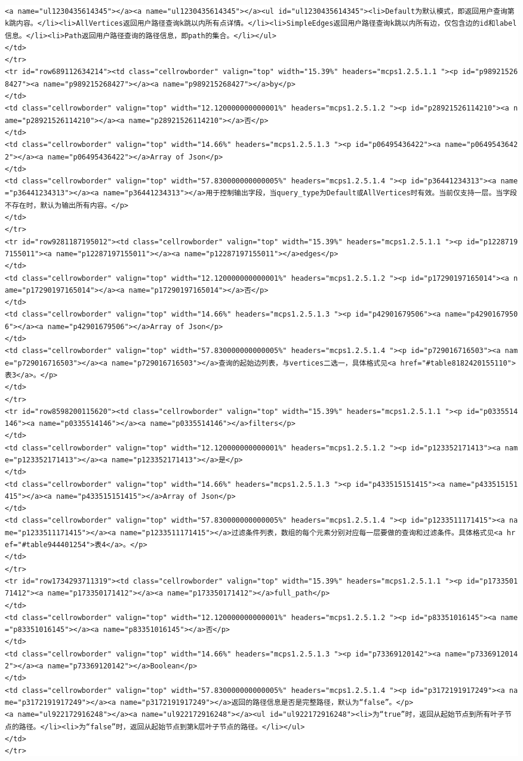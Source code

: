     <a name="ul1230435614345"></a><a name="ul1230435614345"></a><ul id="ul1230435614345"><li>Default为默认模式，即返回用户查询第k跳内容。</li><li>AllVertices返回用户路径查询k跳以内所有点详情。</li><li>SimpleEdges返回用户路径查询k跳以内所有边，仅包含边的id和label信息。</li><li>Path返回用户路径查询的路径信息，即path的集合。</li></ul>
    </td>
    </tr>
    <tr id="row689112634214"><td class="cellrowborder" valign="top" width="15.39%" headers="mcps1.2.5.1.1 "><p id="p989215268427"><a name="p989215268427"></a><a name="p989215268427"></a>by</p>
    </td>
    <td class="cellrowborder" valign="top" width="12.120000000000001%" headers="mcps1.2.5.1.2 "><p id="p28921526114210"><a name="p28921526114210"></a><a name="p28921526114210"></a>否</p>
    </td>
    <td class="cellrowborder" valign="top" width="14.66%" headers="mcps1.2.5.1.3 "><p id="p06495436422"><a name="p06495436422"></a><a name="p06495436422"></a>Array of Json</p>
    </td>
    <td class="cellrowborder" valign="top" width="57.830000000000005%" headers="mcps1.2.5.1.4 "><p id="p36441234313"><a name="p36441234313"></a><a name="p36441234313"></a>用于控制输出字段，当query_type为Default或AllVertices时有效。当前仅支持一层。当字段不存在时，默认为输出所有内容。</p>
    </td>
    </tr>
    <tr id="row9281187195012"><td class="cellrowborder" valign="top" width="15.39%" headers="mcps1.2.5.1.1 "><p id="p12287197155011"><a name="p12287197155011"></a><a name="p12287197155011"></a>edges</p>
    </td>
    <td class="cellrowborder" valign="top" width="12.120000000000001%" headers="mcps1.2.5.1.2 "><p id="p17290197165014"><a name="p17290197165014"></a><a name="p17290197165014"></a>否</p>
    </td>
    <td class="cellrowborder" valign="top" width="14.66%" headers="mcps1.2.5.1.3 "><p id="p42901679506"><a name="p42901679506"></a><a name="p42901679506"></a>Array of Json</p>
    </td>
    <td class="cellrowborder" valign="top" width="57.830000000000005%" headers="mcps1.2.5.1.4 "><p id="p729016716503"><a name="p729016716503"></a><a name="p729016716503"></a>查询的起始边列表，与vertices二选一，具体格式见<a href="#table8182420155110">表3</a>。</p>
    </td>
    </tr>
    <tr id="row8598200115620"><td class="cellrowborder" valign="top" width="15.39%" headers="mcps1.2.5.1.1 "><p id="p0335514146"><a name="p0335514146"></a><a name="p0335514146"></a>filters</p>
    </td>
    <td class="cellrowborder" valign="top" width="12.120000000000001%" headers="mcps1.2.5.1.2 "><p id="p123352171413"><a name="p123352171413"></a><a name="p123352171413"></a>是</p>
    </td>
    <td class="cellrowborder" valign="top" width="14.66%" headers="mcps1.2.5.1.3 "><p id="p433515151415"><a name="p433515151415"></a><a name="p433515151415"></a>Array of Json</p>
    </td>
    <td class="cellrowborder" valign="top" width="57.830000000000005%" headers="mcps1.2.5.1.4 "><p id="p1233511171415"><a name="p1233511171415"></a><a name="p1233511171415"></a>过滤条件列表，数组的每个元素分别对应每一层要做的查询和过滤条件。具体格式见<a href="#table944401254">表4</a>。</p>
    </td>
    </tr>
    <tr id="row1734293711319"><td class="cellrowborder" valign="top" width="15.39%" headers="mcps1.2.5.1.1 "><p id="p173350171412"><a name="p173350171412"></a><a name="p173350171412"></a>full_path</p>
    </td>
    <td class="cellrowborder" valign="top" width="12.120000000000001%" headers="mcps1.2.5.1.2 "><p id="p83351016145"><a name="p83351016145"></a><a name="p83351016145"></a>否</p>
    </td>
    <td class="cellrowborder" valign="top" width="14.66%" headers="mcps1.2.5.1.3 "><p id="p73369120142"><a name="p73369120142"></a><a name="p73369120142"></a>Boolean</p>
    </td>
    <td class="cellrowborder" valign="top" width="57.830000000000005%" headers="mcps1.2.5.1.4 "><p id="p3172191917249"><a name="p3172191917249"></a><a name="p3172191917249"></a>返回的路径信息是否是完整路径，默认为“false”。</p>
    <a name="ul922172916248"></a><a name="ul922172916248"></a><ul id="ul922172916248"><li>为“true”时，返回从起始节点到所有叶子节点的路径。</li><li>为“false”时，返回从起始节点到第k层叶子节点的路径。</li></ul>
    </td>
    </tr>